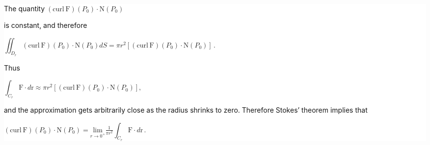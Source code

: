 The quantity <math xmlns="http://www.w3.org/1998/Math/MathML"><mrow><mrow><mo>(</mo><mrow><mtext>curl</mtext><mspace width="0.2em" /><mstyle mathvariant="bold" mathsize="normal"><mtext>F</mtext></mstyle></mrow><mo>)</mo></mrow><mrow><mo>(</mo><mrow><msub><mi>P</mi><mn>0</mn></msub></mrow><mo>)</mo></mrow><mo>·</mo><mstyle mathvariant="bold" mathsize="normal"><mtext>N</mtext></mstyle><mrow><mo>(</mo><mrow><msub><mi>P</mi><mn>0</mn></msub></mrow><mo>)</mo></mrow></mrow></math>

 is constant, and therefore

<div data-type="equation" class="equation unnumbered" data-label="">
<math xmlns="http://www.w3.org/1998/Math/MathML"><mrow><mstyle displaystyle="true"><mrow><msub><mo>∬</mo><mrow><msub><mi>D</mi><mi>r</mi></msub></mrow></msub><mrow><mrow><mo>(</mo><mrow><mtext>curl</mtext><mspace width="0.2em" /><mstyle mathvariant="bold" mathsize="normal"><mtext>F</mtext></mstyle></mrow><mo>)</mo></mrow><mrow><mo>(</mo><mrow><msub><mi>P</mi><mn>0</mn></msub></mrow><mo>)</mo></mrow><mo>·</mo><mstyle mathvariant="bold" mathsize="normal"><mtext>N</mtext></mstyle><mrow><mo>(</mo><mrow><msub><mi>P</mi><mn>0</mn></msub></mrow><mo>)</mo></mrow><mi>d</mi><mi>S</mi></mrow></mrow></mstyle><mo>=</mo><mi>π</mi><msup><mi>r</mi><mn>2</mn></msup><mrow><mo>[</mo><mrow><mrow><mo>(</mo><mrow><mtext>curl</mtext><mspace width="0.2em" /><mstyle mathvariant="bold" mathsize="normal"><mtext>F</mtext></mstyle></mrow><mo>)</mo></mrow><mrow><mo>(</mo><mrow><msub><mi>P</mi><mn>0</mn></msub></mrow><mo>)</mo></mrow><mo>·</mo><mstyle mathvariant="bold" mathsize="normal"><mtext>N</mtext></mstyle><mrow><mo>(</mo><mrow><msub><mi>P</mi><mn>0</mn></msub></mrow><mo>)</mo></mrow></mrow><mo>]</mo></mrow><mo>.</mo></mrow></math>
</div>

Thus

<div data-type="equation" class="equation unnumbered" data-label="">
<math xmlns="http://www.w3.org/1998/Math/MathML"><mrow><mstyle displaystyle="true"><mrow><msub><mo stretchy="false">∫</mo><mrow><msub><mi>C</mi><mi>r</mi></msub></mrow></msub><mrow><mstyle mathvariant="bold" mathsize="normal"><mtext>F</mtext></mstyle><mo>·</mo><mi>d</mi><mstyle mathvariant="bold" mathsize="normal"><mtext>r</mtext></mstyle></mrow></mrow></mstyle><mo>≈</mo><mi>π</mi><msup><mi>r</mi><mn>2</mn></msup><mrow><mo>[</mo><mrow><mrow><mo>(</mo><mrow><mtext>curl</mtext><mspace width="0.2em" /><mstyle mathvariant="bold" mathsize="normal"><mtext>F</mtext></mstyle></mrow><mo>)</mo></mrow><mrow><mo>(</mo><mrow><msub><mi>P</mi><mn>0</mn></msub></mrow><mo>)</mo></mrow><mo>·</mo><mstyle mathvariant="bold" mathsize="normal"><mtext>N</mtext></mstyle><mrow><mo>(</mo><mrow><msub><mi>P</mi><mn>0</mn></msub></mrow><mo>)</mo></mrow></mrow><mo>]</mo></mrow><mo>,</mo></mrow></math>
</div>

and the approximation gets arbitrarily close as the radius shrinks to zero. Therefore Stokes’ theorem implies that

<div data-type="equation" class="equation unnumbered" data-label="">
<math xmlns="http://www.w3.org/1998/Math/MathML"><mrow><mrow><mo>(</mo><mrow><mtext>curl</mtext><mspace width="0.2em" /><mstyle mathvariant="bold" mathsize="normal"><mtext>F</mtext></mstyle></mrow><mo>)</mo></mrow><mrow><mo>(</mo><mrow><msub><mi>P</mi><mn>0</mn></msub></mrow><mo>)</mo></mrow><mo>·</mo><mstyle mathvariant="bold" mathsize="normal"><mtext>N</mtext></mstyle><mrow><mo>(</mo><mrow><msub><mi>P</mi><mn>0</mn></msub></mrow><mo>)</mo></mrow><mo>=</mo><munder><mrow><mtext>lim</mtext></mrow><mrow><mi>r</mi><mo stretchy="false">→</mo><msup><mn>0</mn><mo>+</mo></msup></mrow></munder><mfrac><mn>1</mn><mrow><mi>π</mi><msup><mi>r</mi><mn>2</mn></msup></mrow></mfrac><mstyle displaystyle="true"><mrow><msub><mo stretchy="false">∫</mo><mrow><msub><mi>C</mi><mi>r</mi></msub></mrow></msub><mrow><mstyle mathvariant="bold" mathsize="normal"><mtext>F</mtext></mstyle><mo>·</mo><mi>d</mi><mstyle mathvariant="bold" mathsize="normal"><mtext>r</mtext></mstyle></mrow></mrow></mstyle><mo>.</mo></mrow></math>
</div>
